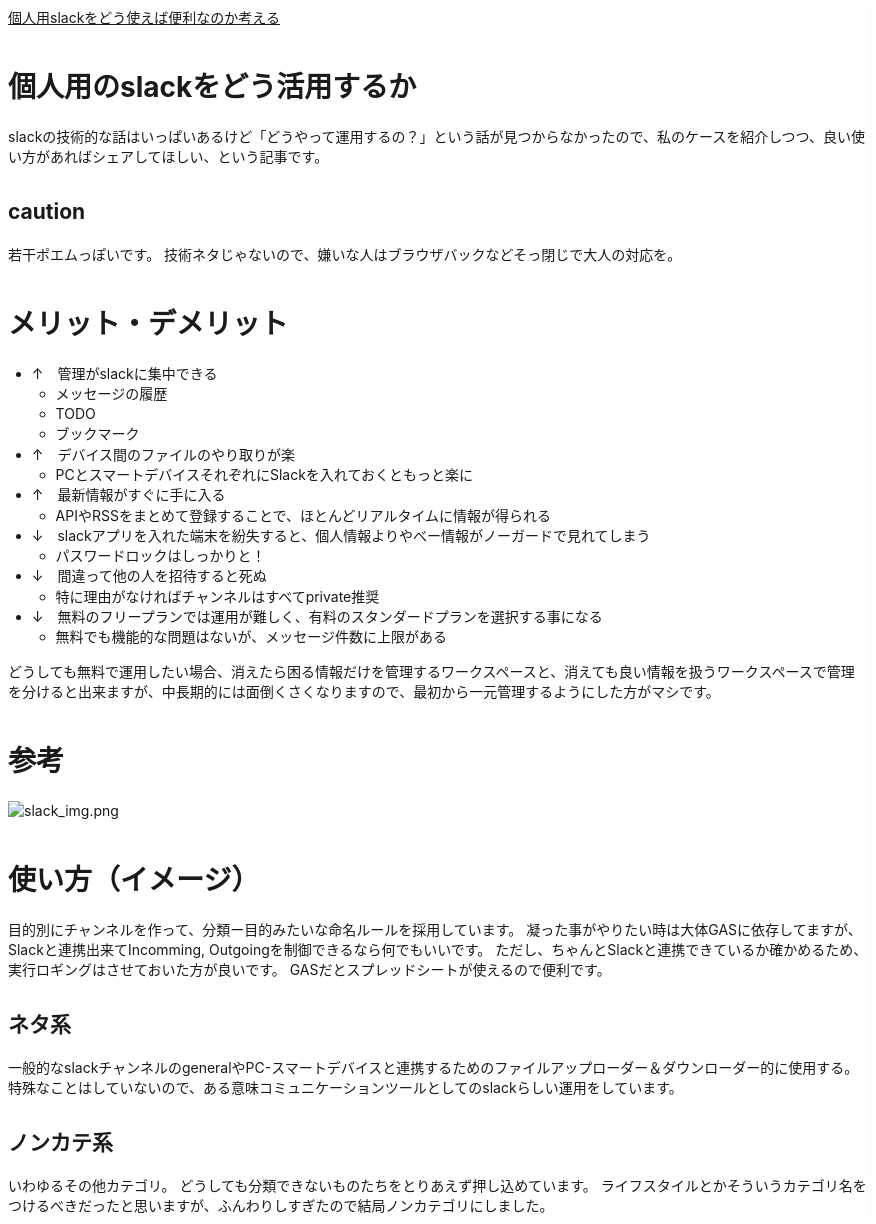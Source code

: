 [個人用slackをどう使えば便利なのか考える](https://qiita.com/nomurasan/items/697ed4fc5497199c7cab)

# 個人用のslackをどう活用するか
slackの技術的な話はいっぱいあるけど「どうやって運用するの？」という話が見つからなかったので、私のケースを紹介しつつ、良い使い方があればシェアしてほしい、という記事です。

## caution
若干ポエムっぽいです。
技術ネタじゃないので、嫌いな人はブラウザバックなどそっ閉じで大人の対応を。

# メリット・デメリット
- ↑　管理がslackに集中できる
  - メッセージの履歴
  - TODO
  - ブックマーク
- ↑　デバイス間のファイルのやり取りが楽
  - PCとスマートデバイスそれぞれにSlackを入れておくともっと楽に
- ↑　最新情報がすぐに手に入る
  - APIやRSSをまとめて登録することで、ほとんどリアルタイムに情報が得られる
- ↓　slackアプリを入れた端末を紛失すると、個人情報よりやべー情報がノーガードで見れてしまう
  - パスワードロックはしっかりと！
- ↓　間違って他の人を招待すると死ぬ
  - 特に理由がなければチャンネルはすべてprivate推奨
- ↓　無料のフリープランでは運用が難しく、有料のスタンダードプランを選択する事になる
  - 無料でも機能的な問題はないが、メッセージ件数に上限がある

どうしても無料で運用したい場合、消えたら困る情報だけを管理するワークスペースと、消えても良い情報を扱うワークスペースで管理を分けると出来ますが、中長期的には面倒くさくなりますので、最初から一元管理するようにした方がマシです。

# 参考
![slack_img.png](https://qiita-image-store.s3.ap-northeast-1.amazonaws.com/0/122800/497108ae-d6d6-7a70-7bc2-bca3c1ed2bb6.png)

# 使い方（イメージ）
目的別にチャンネルを作って、分類ー目的みたいな命名ルールを採用しています。
凝った事がやりたい時は大体GASに依存してますが、Slackと連携出来てIncomming, Outgoingを制御できるなら何でもいいです。
ただし、ちゃんとSlackと連携できているか確かめるため、実行ロギングはさせておいた方が良いです。
GASだとスプレッドシートが使えるので便利です。

## ネタ系
一般的なslackチャンネルのgeneralやPC-スマートデバイスと連携するためのファイルアップローダー＆ダウンローダー的に使用する。
特殊なことはしていないので、ある意味コミュニケーションツールとしてのslackらしい運用をしています。

## ノンカテ系
いわゆるその他カテゴリ。
どうしても分類できないものたちをとりあえず押し込めています。
ライフスタイルとかそういうカテゴリ名をつけるべきだったと思いますが、ふんわりしすぎたので結局ノンカテゴリにしました。
